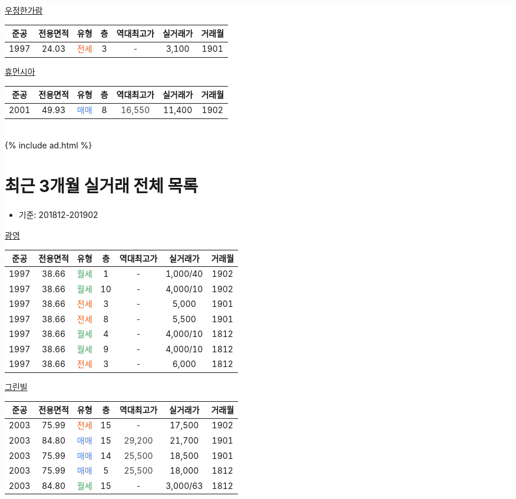 [우정한가람](https://search.naver.com/search.naver?query=%EC%B6%A9%EC%B2%AD%EB%B6%81%EB%8F%84+%EC%B2%AD%EC%A3%BC%EC%8B%9C+%EC%84%9C%EC%9B%90%EA%B5%AC+%EA%B0%9C%EC%8B%A0%EB%8F%99+%EC%9A%B0%EC%A0%95%ED%95%9C%EA%B0%80%EB%9E%8C)

|준공|전용면적|유형|층|역대최고가|실거래가|거래월|
|:---:|:---:|:---:|:---:|:---:|:---:|:---:|
|1997|24.03|<span style="color:#ff5a00">전세</span>|3|<span style="color:#444444">-</span>|3,100|1901|

[휴먼시아](https://search.naver.com/search.naver?query=%EC%B6%A9%EC%B2%AD%EB%B6%81%EB%8F%84+%EC%B2%AD%EC%A3%BC%EC%8B%9C+%EC%84%9C%EC%9B%90%EA%B5%AC+%EA%B0%9C%EC%8B%A0%EB%8F%99+%ED%9C%B4%EB%A8%BC%EC%8B%9C%EC%95%84)

|준공|전용면적|유형|층|역대최고가|실거래가|거래월|
|:---:|:---:|:---:|:---:|:---:|:---:|:---:|
|2001|49.93|<span style="color:#4285f3">매매</span>|8|<span style="color:#444444">16,550</span>|11,400|1902|


<br>
{% include ad.html %}
<br>

# 최근 3개월 실거래 전체 목록
* 기준: 201812-201902


[광영](https://search.naver.com/search.naver?query=%EC%B6%A9%EC%B2%AD%EB%B6%81%EB%8F%84+%EC%B2%AD%EC%A3%BC%EC%8B%9C+%EC%84%9C%EC%9B%90%EA%B5%AC+%EA%B0%9C%EC%8B%A0%EB%8F%99+%EA%B4%91%EC%98%81)

|준공|전용면적|유형|층|역대최고가|실거래가|거래월|
|:---:|:---:|:---:|:---:|:---:|:---:|:---:|
|1997|38.66|<span style="color:#34a853">월세</span>|1|<span style="color:#444444">-</span>|1,000/40|1902|
|1997|38.66|<span style="color:#34a853">월세</span>|10|<span style="color:#444444">-</span>|4,000/10|1902|
|1997|38.66|<span style="color:#ff5a00">전세</span>|3|<span style="color:#444444">-</span>|5,000|1901|
|1997|38.66|<span style="color:#ff5a00">전세</span>|8|<span style="color:#444444">-</span>|5,500|1901|
|1997|38.66|<span style="color:#34a853">월세</span>|4|<span style="color:#444444">-</span>|4,000/10|1812|
|1997|38.66|<span style="color:#34a853">월세</span>|9|<span style="color:#444444">-</span>|4,000/10|1812|
|1997|38.66|<span style="color:#ff5a00">전세</span>|3|<span style="color:#444444">-</span>|6,000|1812|

[그린빌](https://search.naver.com/search.naver?query=%EC%B6%A9%EC%B2%AD%EB%B6%81%EB%8F%84+%EC%B2%AD%EC%A3%BC%EC%8B%9C+%EC%84%9C%EC%9B%90%EA%B5%AC+%EA%B0%9C%EC%8B%A0%EB%8F%99+%EA%B7%B8%EB%A6%B0%EB%B9%8C)

|준공|전용면적|유형|층|역대최고가|실거래가|거래월|
|:---:|:---:|:---:|:---:|:---:|:---:|:---:|
|2003|75.99|<span style="color:#ff5a00">전세</span>|15|<span style="color:#444444">-</span>|17,500|1902|
|2003|84.80|<span style="color:#4285f3">매매</span>|15|<span style="color:#444444">29,200</span>|21,700|1901|
|2003|75.99|<span style="color:#4285f3">매매</span>|14|<span style="color:#444444">25,500</span>|18,500|1901|
|2003|75.99|<span style="color:#4285f3">매매</span>|5|<span style="color:#444444">25,500</span>|18,000|1812|
|2003|84.80|<span style="color:#34a853">월세</span>|15|<span style="color:#444444">-</span>|3,000/63|1812|
